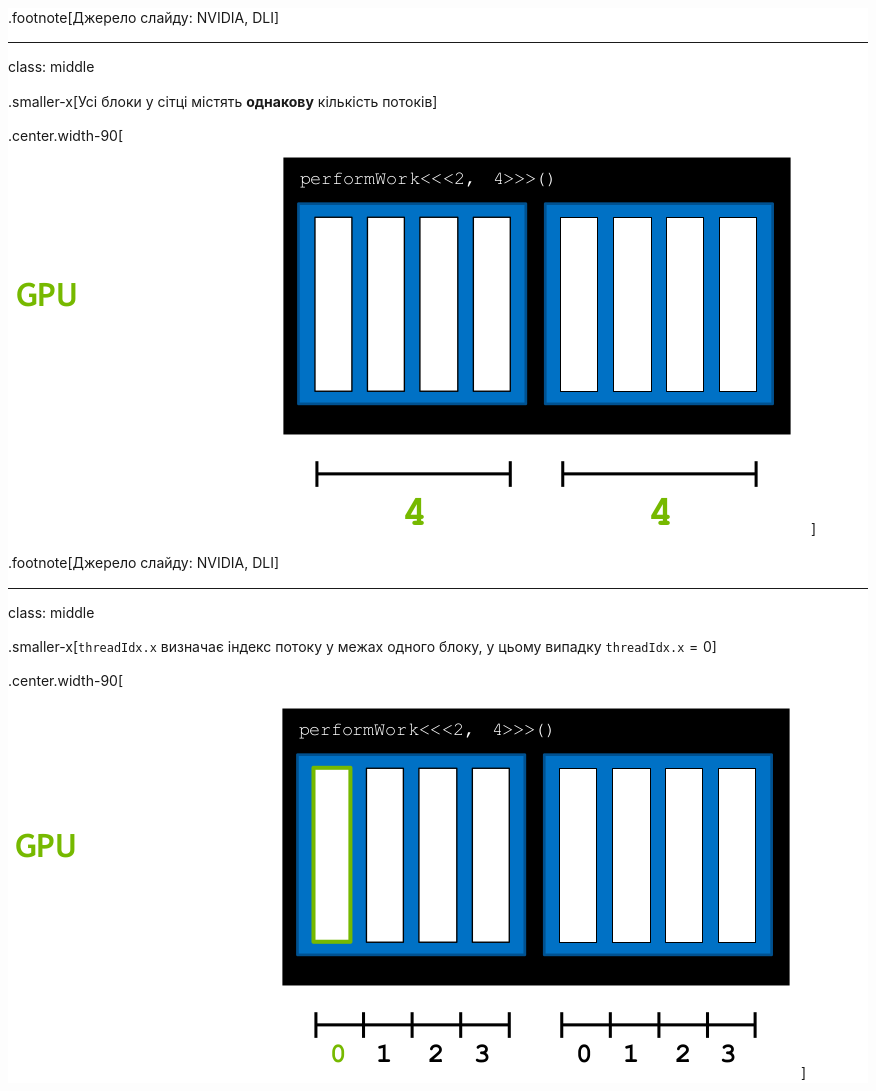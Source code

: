 .footnote[Джерело слайду: NVIDIA, DLI]

---

class: middle

.smaller-x[Усі блоки у сітці містять **однакову** кількість потоків]

.center.width-90[![](figures/lec2/6.png)]

.footnote[Джерело слайду: NVIDIA, DLI]

---

class: middle

.smaller-x[$\texttt{threadIdx.x}$ визначає індекс потоку у межах одного блоку, у цьому випадку $\texttt{threadIdx.x} = 0$]

.center.width-90[![](figures/lec2/7.png)]
